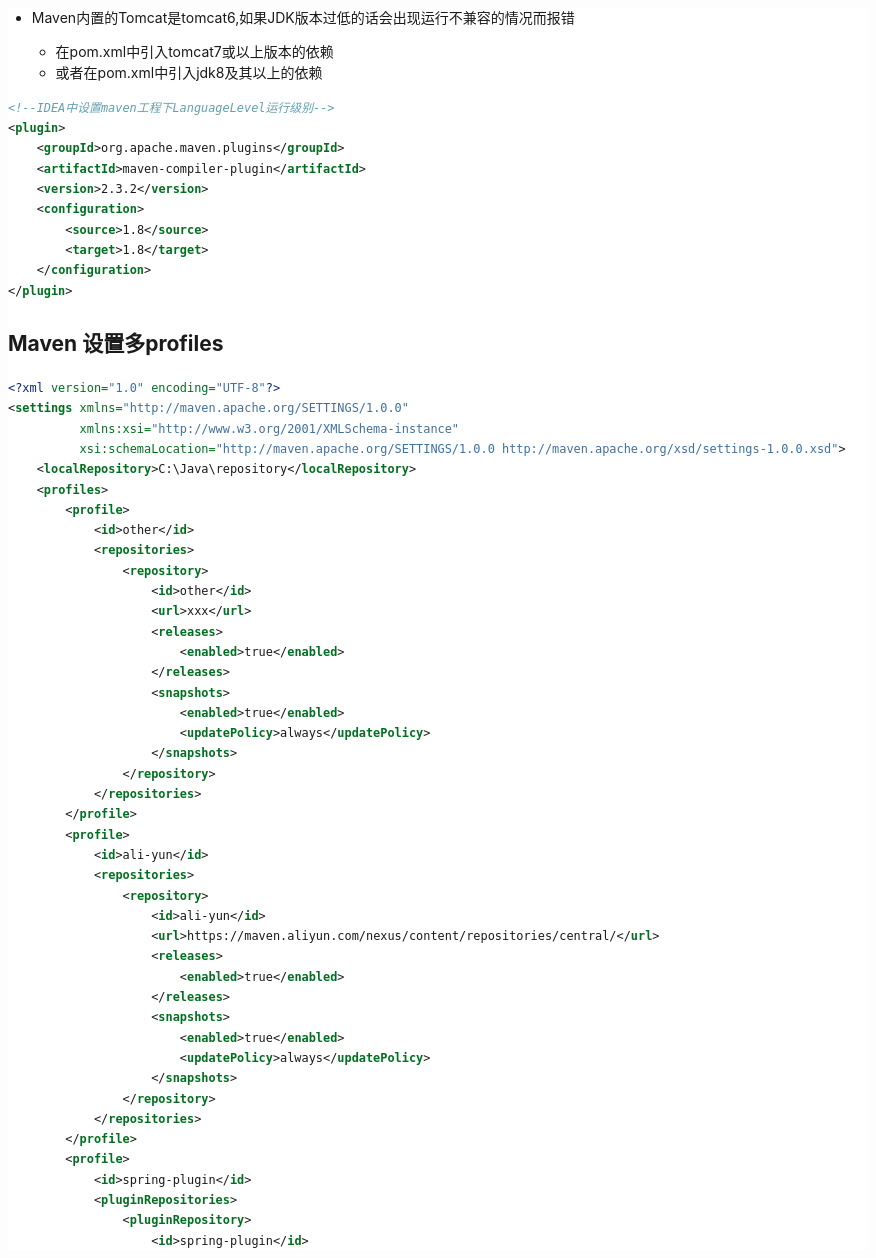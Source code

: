 - Maven内置的Tomcat是tomcat6,如果JDK版本过低的话会出现运行不兼容的情况而报错

  - 在pom.xml中引入tomcat7或以上版本的依赖
  - 或者在pom.xml中引入jdk8及其以上的依赖

```xml
<!--IDEA中设置maven工程下LanguageLevel运行级别-->
<plugin>
    <groupId>org.apache.maven.plugins</groupId>
    <artifactId>maven-compiler-plugin</artifactId>
    <version>2.3.2</version>
    <configuration>
        <source>1.8</source>
        <target>1.8</target>
    </configuration>
</plugin>
```

## Maven 设置多profiles

```xml
<?xml version="1.0" encoding="UTF-8"?>
<settings xmlns="http://maven.apache.org/SETTINGS/1.0.0"
          xmlns:xsi="http://www.w3.org/2001/XMLSchema-instance"
          xsi:schemaLocation="http://maven.apache.org/SETTINGS/1.0.0 http://maven.apache.org/xsd/settings-1.0.0.xsd">
    <localRepository>C:\Java\repository</localRepository>
    <profiles>
        <profile>
            <id>other</id>
            <repositories>
                <repository>
                    <id>other</id>
                    <url>xxx</url>
                    <releases>
                        <enabled>true</enabled>
                    </releases>
                    <snapshots>
                        <enabled>true</enabled>
                        <updatePolicy>always</updatePolicy>
                    </snapshots>
                </repository>
            </repositories>
        </profile>
        <profile>
            <id>ali-yun</id>
            <repositories>
                <repository>
                    <id>ali-yun</id>
                    <url>https://maven.aliyun.com/nexus/content/repositories/central/</url>
                    <releases>
                        <enabled>true</enabled>
                    </releases>
                    <snapshots>
                        <enabled>true</enabled>
                        <updatePolicy>always</updatePolicy>
                    </snapshots>
                </repository>
            </repositories>
        </profile>
        <profile>
            <id>spring-plugin</id>
            <pluginRepositories>
                <pluginRepository>
                    <id>spring-plugin</id>
```